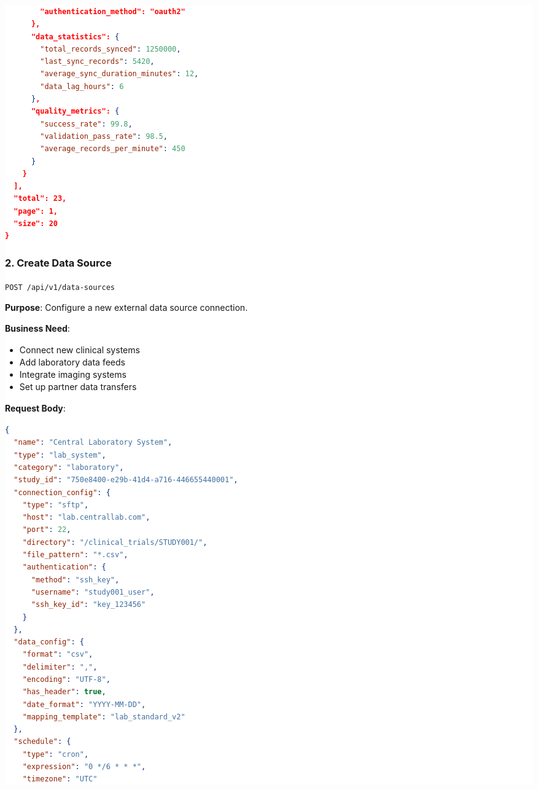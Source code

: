 ```json
        "authentication_method": "oauth2"
      },
      "data_statistics": {
        "total_records_synced": 1250000,
        "last_sync_records": 5420,
        "average_sync_duration_minutes": 12,
        "data_lag_hours": 6
      },
      "quality_metrics": {
        "success_rate": 99.8,
        "validation_pass_rate": 98.5,
        "average_records_per_minute": 450
      }
    }
  ],
  "total": 23,
  "page": 1,
  "size": 20
}
```

### 2. Create Data Source
```http
POST /api/v1/data-sources
```

**Purpose**: Configure a new external data source connection.

**Business Need**:
- Connect new clinical systems
- Add laboratory data feeds
- Integrate imaging systems
- Set up partner data transfers

**Request Body**:
```json
{
  "name": "Central Laboratory System",
  "type": "lab_system",
  "category": "laboratory",
  "study_id": "750e8400-e29b-41d4-a716-446655440001",
  "connection_config": {
    "type": "sftp",
    "host": "lab.centrallab.com",
    "port": 22,
    "directory": "/clinical_trials/STUDY001/",
    "file_pattern": "*.csv",
    "authentication": {
      "method": "ssh_key",
      "username": "study001_user",
      "ssh_key_id": "key_123456"
    }
  },
  "data_config": {
    "format": "csv",
    "delimiter": ",",
    "encoding": "UTF-8",
    "has_header": true,
    "date_format": "YYYY-MM-DD",
    "mapping_template": "lab_standard_v2"
  },
  "schedule": {
    "type": "cron",
    "expression": "0 */6 * * *",
    "timezone": "UTC"
```